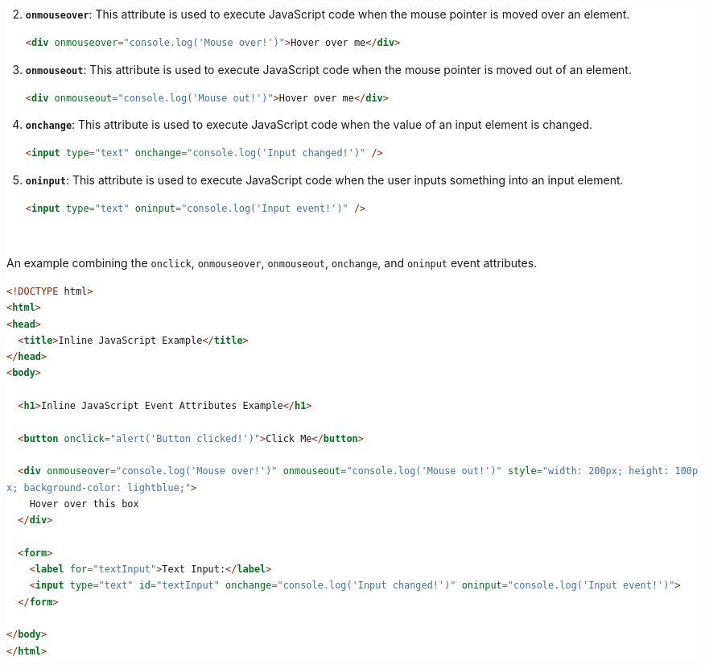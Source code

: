 2. **`onmouseover`**: This attribute is used to execute JavaScript code when the mouse pointer is moved over an element.

   ```html
   <div onmouseover="console.log('Mouse over!')">Hover over me</div>
   ```

3. **`onmouseout`**: This attribute is used to execute JavaScript code when the mouse pointer is moved out of an element.

   ```html
   <div onmouseout="console.log('Mouse out!')">Hover over me</div>
   ```

4. **`onchange`**: This attribute is used to execute JavaScript code when the value of an input element is changed.

   ```html
   <input type="text" onchange="console.log('Input changed!')" />
   ```

5. **`oninput`**: This attribute is used to execute JavaScript code when the user inputs something into an input element.

   ```html
   <input type="text" oninput="console.log('Input event!')" />
   ```
   ​


An example combining the `onclick`, `onmouseover`, `onmouseout`, `onchange`, and `oninput` event attributes. 

```html
<!DOCTYPE html>
<html>
<head>
  <title>Inline JavaScript Example</title>
</head>
<body>

  <h1>Inline JavaScript Event Attributes Example</h1>

  <button onclick="alert('Button clicked!')">Click Me</button>

  <div onmouseover="console.log('Mouse over!')" onmouseout="console.log('Mouse out!')" style="width: 200px; height: 100px; background-color: lightblue;">
    Hover over this box
  </div>

  <form>
    <label for="textInput">Text Input:</label>
    <input type="text" id="textInput" onchange="console.log('Input changed!')" oninput="console.log('Input event!')">
  </form>

</body>
</html>
```
